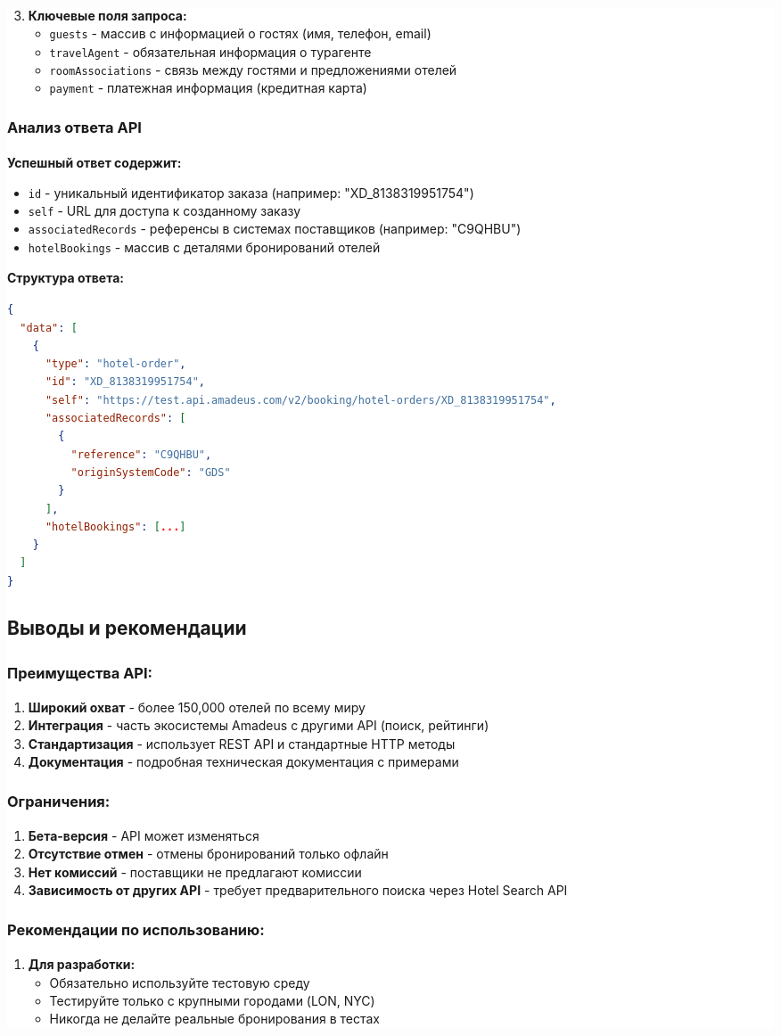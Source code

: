 3. **Ключевые поля запроса:**
   - `guests` - массив с информацией о гостях (имя, телефон, email)
   - `travelAgent` - обязательная информация о турагенте
   - `roomAssociations` - связь между гостями и предложениями отелей
   - `payment` - платежная информация (кредитная карта)

### Анализ ответа API

**Успешный ответ содержит:**
- `id` - уникальный идентификатор заказа (например: "XD_8138319951754")
- `self` - URL для доступа к созданному заказу
- `associatedRecords` - референсы в системах поставщиков (например: "C9QHBU")
- `hotelBookings` - массив с деталями бронирований отелей

**Структура ответа:**
```json
{
  "data": [
    {
      "type": "hotel-order",
      "id": "XD_8138319951754",
      "self": "https://test.api.amadeus.com/v2/booking/hotel-orders/XD_8138319951754",
      "associatedRecords": [
        {
          "reference": "C9QHBU",
          "originSystemCode": "GDS"
        }
      ],
      "hotelBookings": [...]
    }
  ]
}
```

## Выводы и рекомендации

### Преимущества API:
1. **Широкий охват** - более 150,000 отелей по всему миру
2. **Интеграция** - часть экосистемы Amadeus с другими API (поиск, рейтинги)
3. **Стандартизация** - использует REST API и стандартные HTTP методы
4. **Документация** - подробная техническая документация с примерами

### Ограничения:
1. **Бета-версия** - API может изменяться
2. **Отсутствие отмен** - отмены бронирований только офлайн
3. **Нет комиссий** - поставщики не предлагают комиссии
4. **Зависимость от других API** - требует предварительного поиска через Hotel Search API

### Рекомендации по использованию:

1. **Для разработки:**
   - Обязательно используйте тестовую среду
   - Тестируйте только с крупными городами (LON, NYC)
   - Никогда не делайте реальные бронирования в тестах
